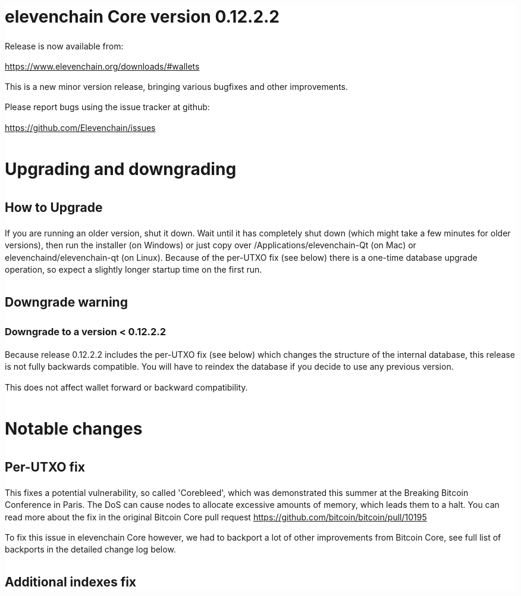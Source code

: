 elevenchain Core version 0.12.2.2
==========================

Release is now available from:

  <https://www.elevenchain.org/downloads/#wallets>

This is a new minor version release, bringing various bugfixes and other
improvements.

Please report bugs using the issue tracker at github:

  <https://github.com/Elevenchain/issues>


Upgrading and downgrading
=========================

How to Upgrade
--------------

If you are running an older version, shut it down. Wait until it has completely
shut down (which might take a few minutes for older versions), then run the
installer (on Windows) or just copy over /Applications/elevenchain-Qt (on Mac) or
elevenchaind/elevenchain-qt (on Linux). Because of the per-UTXO fix (see below) there is a
one-time database upgrade operation, so expect a slightly longer startup time on
the first run.

Downgrade warning
-----------------

### Downgrade to a version < 0.12.2.2

Because release 0.12.2.2 includes the per-UTXO fix (see below) which changes the
structure of the internal database, this release is not fully backwards
compatible. You will have to reindex the database if you decide to use any
previous version.

This does not affect wallet forward or backward compatibility.


Notable changes
===============

Per-UTXO fix
------------

This fixes a potential vulnerability, so called 'Corebleed', which was
demonstrated this summer at the Вrеаkіng Віtсоіn Соnfеrеnсе іn Раrіs. The DoS
can cause nodes to allocate excessive amounts of memory, which leads them to a
halt. You can read more about the fix in the original Bitcoin Core pull request
https://github.com/bitcoin/bitcoin/pull/10195

To fix this issue in elevenchain Core however, we had to backport a lot of other
improvements from Bitcoin Core, see full list of backports in the detailed
change log below.

Additional indexes fix
----------------------

